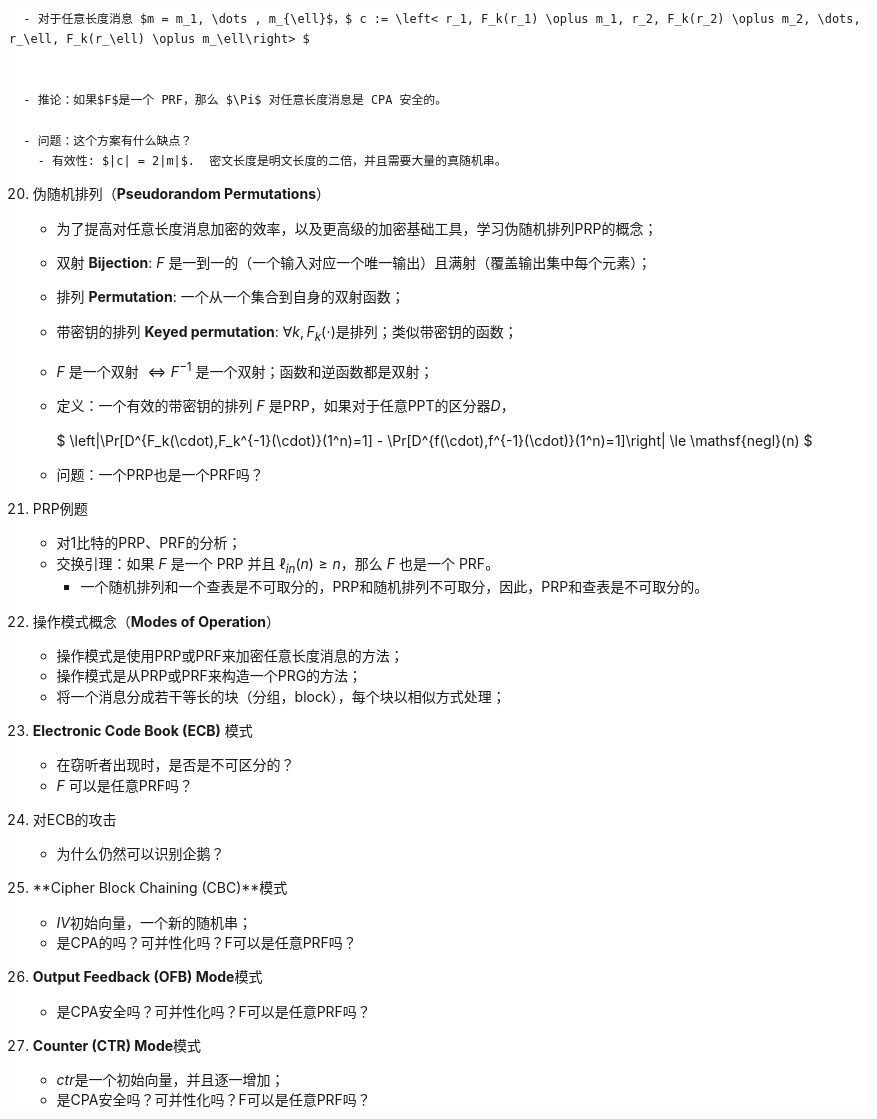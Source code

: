       - 对于任意长度消息 $m = m_1, \dots , m_{\ell}$，$ c := \left< r_1, F_k(r_1) \oplus m_1, r_2, F_k(r_2) \oplus m_2, \dots, r_\ell, F_k(r_\ell) \oplus m_\ell\right> $


      - 推论：如果$F$是一个 PRF，那么 $\Pi$ 对任意长度消息是 CPA 安全的。
    
      - 问题：这个方案有什么缺点？
        - 有效性: $|c| = 2|m|$.  密文长度是明文长度的二倍，并且需要大量的真随机串。

20. 伪随机排列（**Pseudorandom Permutations**）

    - 为了提高对任意长度消息加密的效率，以及更高级的加密基础工具，学习伪随机排列PRP的概念；

    - 双射 **Bijection**: $F$ 是一到一的（一个输入对应一个唯一输出）且满射（覆盖输出集中每个元素）；

    - 排列 **Permutation**: 一个从一个集合到自身的双射函数；

    - 带密钥的排列 **Keyed permutation**: $\forall k, F_k(\cdot)$是排列；类似带密钥的函数；

    - $F$ 是一个双射 $\iff F^{-1}$ 是一个双射；函数和逆函数都是双射；

    - 定义：一个有效的带密钥的排列 $F$ 是PRP，如果对于任意PPT的区分器$D$，

      $ \left|\Pr[D^{F_k(\cdot),F_k^{-1}(\cdot)}(1^n)=1] - \Pr[D^{f(\cdot),f^{-1}(\cdot)}(1^n)=1]\right| \le \mathsf{negl}(n) $

    - 问题：一个PRP也是一个PRF吗？

21. PRP例题

    - 对1比特的PRP、PRF的分析；
    - 交换引理：如果 $F$ 是一个 PRP 并且 $\ell_{in} (n) \ge n$，那么 $F$ 也是一个 PRF。
      - 一个随机排列和一个查表是不可取分的，PRP和随机排列不可取分，因此，PRP和查表是不可取分的。

22. 操作模式概念（**Modes of Operation**）

    - 操作模式是使用PRP或PRF来加密任意长度消息的方法；
    - 操作模式是从PRP或PRF来构造一个PRG的方法；
    - 将一个消息分成若干等长的块（分组，block），每个块以相似方式处理；

23. **Electronic Code Book (ECB)** 模式

    - 在窃听者出现时，是否是不可区分的？
    - $F$ 可以是任意PRF吗？

24. 对ECB的攻击

    - 为什么仍然可以识别企鹅？

25. **Cipher Block Chaining (CBC)**模式

    - $IV$初始向量，一个新的随机串；
    - 是CPA的吗？可并性化吗？F可以是任意PRF吗？

26. **Output Feedback (OFB) Mode**模式

    - 是CPA安全吗？可并性化吗？F可以是任意PRF吗？

27. **Counter (CTR) Mode**模式

    - $ctr$是一个初始向量，并且逐一增加；
    - 是CPA安全吗？可并性化吗？F可以是任意PRF吗？
